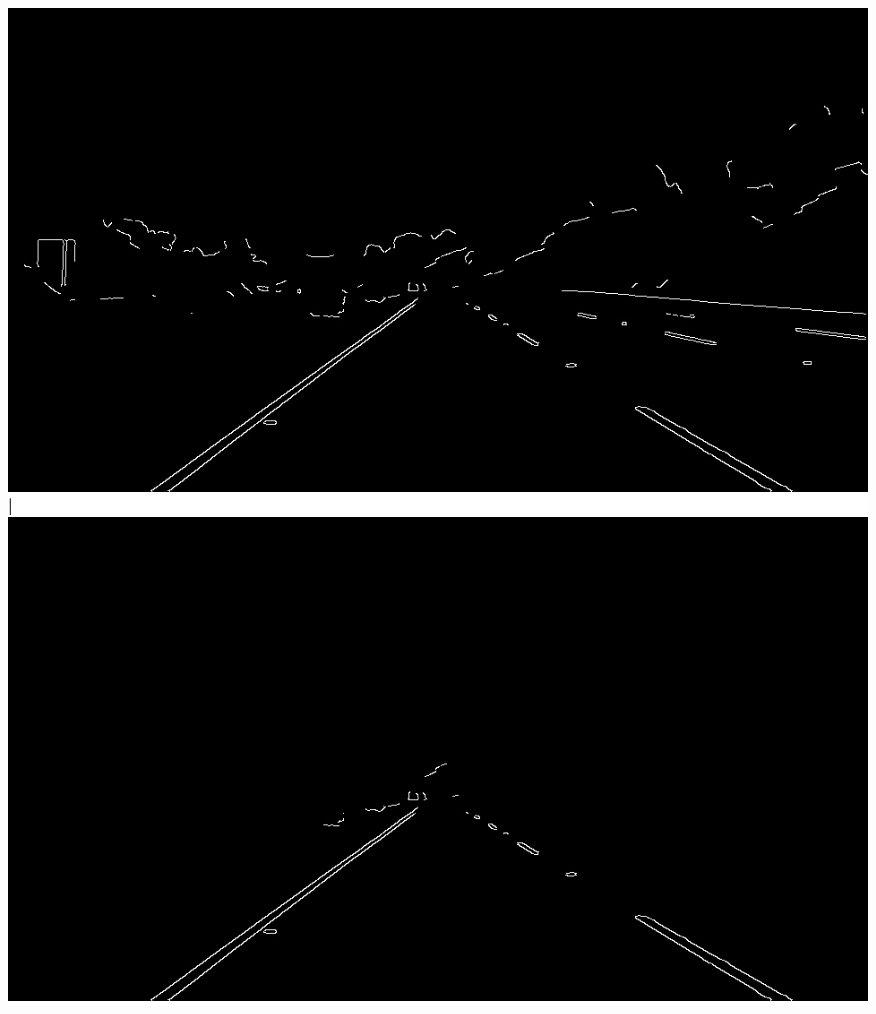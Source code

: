 ![canny](test_images_output/out_canny_solidYellowCurve2.jpg)| ![masked_edges](test_images_output/out_masked_edges_solidYellowCurve2.jpg)
